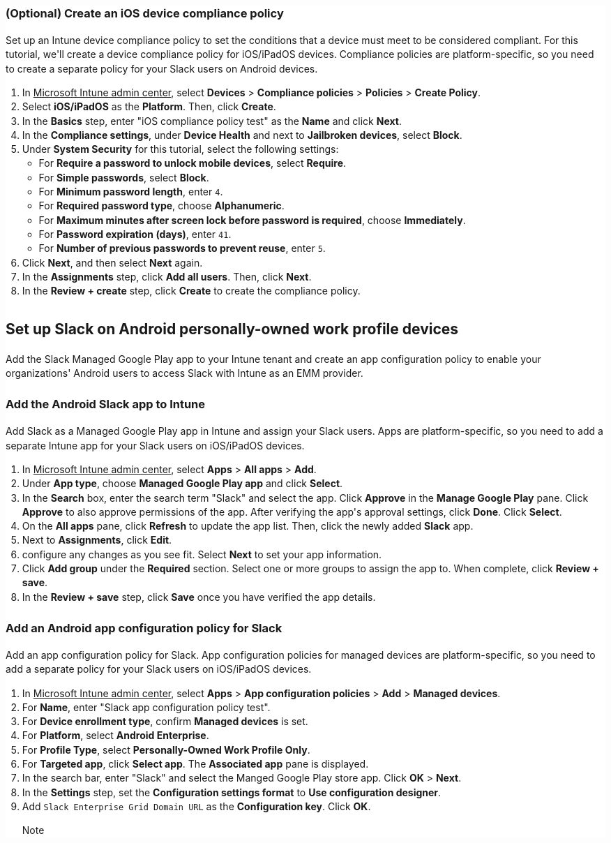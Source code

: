 ### (Optional) Create an iOS device compliance policy
Set up an Intune device compliance policy to set the conditions that a device must meet to be considered compliant. For this tutorial, we'll create a device compliance policy for iOS/iPadOS devices. Compliance policies are platform-specific, so you need to create a separate policy for your Slack users on Android devices.
1. In [Microsoft Intune admin center](https://go.microsoft.com/fwlink/?linkid=2109431), select **Devices** > **Compliance policies** > **Policies** > **Create Policy**.
2. Select **iOS/iPadOS** as the **Platform**. Then, click **Create**.
3. In the **Basics** step, enter "iOS compliance policy test" as the **Name** and click **Next**.
4. In the **Compliance settings**, under **Device Health** and next to **Jailbroken devices**, select **Block**.
5. Under **System Security** for this tutorial, select the following settings:
    - For **Require a password to unlock mobile devices**, select **Require**.
    - For **Simple passwords**, select **Block**.
    - For **Minimum password length**, enter `4`.
    - For **Required password type**, choose **Alphanumeric**.
    - For **Maximum minutes after screen lock before password is required**, choose **Immediately**.
    - For **Password expiration (days)**, enter `41`.
    - For **Number of previous passwords to prevent reuse**, enter `5`.
6. Click **Next**, and then select **Next** again.
7. In the **Assignments** step, click **Add all users**. Then, click **Next**.
8. In the **Review + create** step, click **Create** to create the compliance policy.

## Set up Slack on Android personally-owned work profile devices
Add the Slack Managed Google Play app to your Intune tenant and create an app configuration policy to enable your organizations' Android users to access Slack with Intune as an EMM provider.

### Add the Android Slack app to Intune
Add Slack as a Managed Google Play app in Intune and assign your Slack users. Apps are platform-specific, so you need to add a separate Intune app for your Slack users on iOS/iPadOS devices.
1. In [Microsoft Intune admin center](https://go.microsoft.com/fwlink/?linkid=2109431), select **Apps** > **All apps** > **Add**.
2. Under **App type**, choose **Managed Google Play app** and click **Select**.
3. In the **Search** box, enter the search term "Slack" and select the app. Click **Approve** in the **Manage Google Play** pane. Click **Approve** to also approve permissions of the app. After verifying the app's approval settings, click **Done**. Click **Select**.
4. On the **All apps** pane, click **Refresh** to update the app list. Then, click the newly added **Slack** app.
5. Next to **Assignments**, click **Edit**.
6. configure any changes as you see fit. Select **Next** to set your app information.
7. Click **Add group** under the **Required** section. Select one or more groups to assign the app to. When complete, click **Review + save**. 
8. In the **Review + save** step, click **Save** once you have verified the app details. 

### Add an Android app configuration policy for Slack
Add an app configuration policy for Slack. App configuration policies for managed devices are platform-specific, so you need to add a separate policy for your Slack users on iOS/iPadOS devices.
1. In [Microsoft Intune admin center](https://go.microsoft.com/fwlink/?linkid=2109431), select **Apps** > **App configuration policies** > **Add** > **Managed devices**.
2. For **Name**, enter "Slack app configuration policy test".
3. For **Device enrollment type**, confirm **Managed devices** is set.
4. For **Platform**, select **Android Enterprise**.
5. For **Profile Type**, select **Personally-Owned Work Profile Only**.
6. For **Targeted app**, click **Select app**. The **Associated app** pane is displayed.
7. In the search bar, enter "Slack" and select the Manged Google Play store app. Click **OK** > **Next**.
8. In the **Settings** step, set the **Configuration settings format** to **Use configuration designer**. 
9. Add `Slack Enterprise Grid Domain URL` as the **Configuration key**.  Click **OK**.
    > [!NOTE]